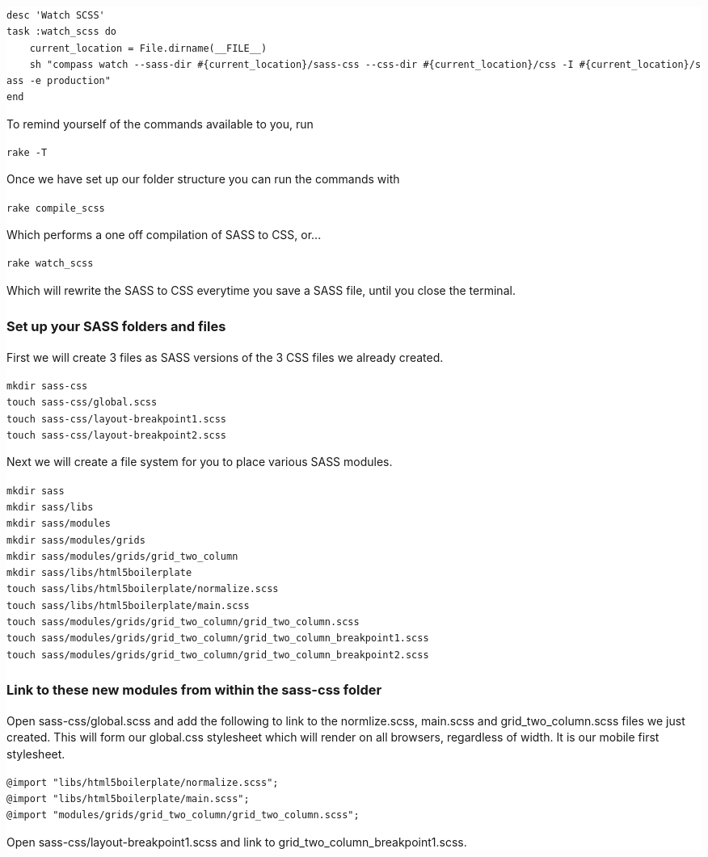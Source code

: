 	desc 'Watch SCSS'
	task :watch_scss do 
	    current_location = File.dirname(__FILE__)
	    sh "compass watch --sass-dir #{current_location}/sass-css --css-dir #{current_location}/css -I #{current_location}/sass -e production"
	end

To remind yourself of the commands available to you, run

	rake -T
	
Once we have set up our folder structure you can run the commands with

	rake compile_scss
	
Which performs a one off compilation of SASS to CSS, or...

	rake watch_scss
	
Which will rewrite the SASS to CSS everytime you save a SASS file, until you close the terminal.

### Set up your SASS folders and files

First we will create 3 files as SASS versions of the 3 CSS files we already created. 
	
	mkdir sass-css
	touch sass-css/global.scss
	touch sass-css/layout-breakpoint1.scss
	touch sass-css/layout-breakpoint2.scss

Next we will create a file system for you to place various SASS modules. 

	mkdir sass
	mkdir sass/libs
	mkdir sass/modules
	mkdir sass/modules/grids
	mkdir sass/modules/grids/grid_two_column
	mkdir sass/libs/html5boilerplate
	touch sass/libs/html5boilerplate/normalize.scss
	touch sass/libs/html5boilerplate/main.scss
	touch sass/modules/grids/grid_two_column/grid_two_column.scss
	touch sass/modules/grids/grid_two_column/grid_two_column_breakpoint1.scss
	touch sass/modules/grids/grid_two_column/grid_two_column_breakpoint2.scss
	
### Link to these new modules from within the sass-css folder

Open sass-css/global.scss and add the following to link to the normlize.scss, main.scss and grid_two_column.scss files we just created. This will form our global.css stylesheet which will render on all browsers, regardless of width. It is our mobile first stylesheet.

	@import "libs/html5boilerplate/normalize.scss";
	@import "libs/html5boilerplate/main.scss";
	@import "modules/grids/grid_two_column/grid_two_column.scss";

Open sass-css/layout-breakpoint1.scss and link to grid_two_column_breakpoint1.scss.
